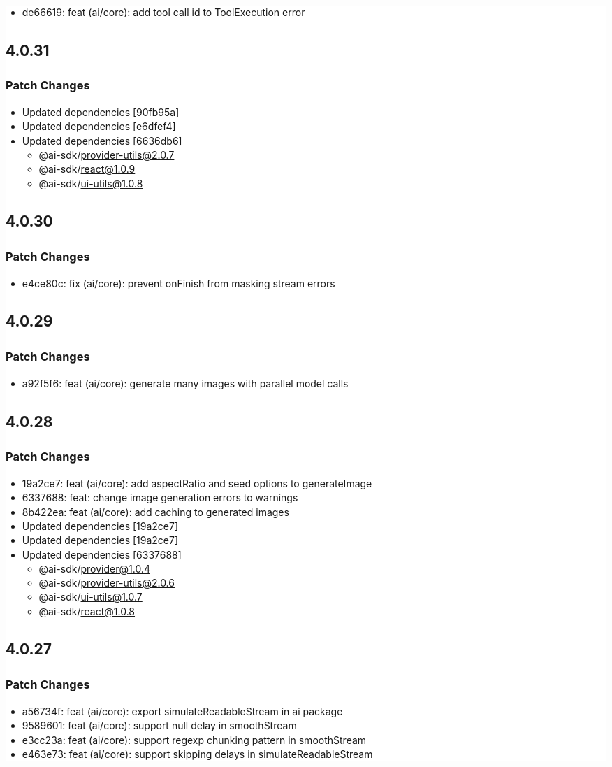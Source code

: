 - de66619: feat (ai/core): add tool call id to ToolExecution error

## 4.0.31

### Patch Changes

- Updated dependencies [90fb95a]
- Updated dependencies [e6dfef4]
- Updated dependencies [6636db6]
  - @ai-sdk/provider-utils@2.0.7
  - @ai-sdk/react@1.0.9
  - @ai-sdk/ui-utils@1.0.8

## 4.0.30

### Patch Changes

- e4ce80c: fix (ai/core): prevent onFinish from masking stream errors

## 4.0.29

### Patch Changes

- a92f5f6: feat (ai/core): generate many images with parallel model calls

## 4.0.28

### Patch Changes

- 19a2ce7: feat (ai/core): add aspectRatio and seed options to generateImage
- 6337688: feat: change image generation errors to warnings
- 8b422ea: feat (ai/core): add caching to generated images
- Updated dependencies [19a2ce7]
- Updated dependencies [19a2ce7]
- Updated dependencies [6337688]
  - @ai-sdk/provider@1.0.4
  - @ai-sdk/provider-utils@2.0.6
  - @ai-sdk/ui-utils@1.0.7
  - @ai-sdk/react@1.0.8

## 4.0.27

### Patch Changes

- a56734f: feat (ai/core): export simulateReadableStream in ai package
- 9589601: feat (ai/core): support null delay in smoothStream
- e3cc23a: feat (ai/core): support regexp chunking pattern in smoothStream
- e463e73: feat (ai/core): support skipping delays in simulateReadableStream
